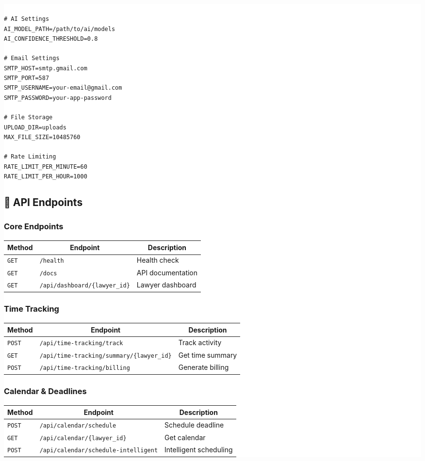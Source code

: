 ```env

# AI Settings
AI_MODEL_PATH=/path/to/ai/models
AI_CONFIDENCE_THRESHOLD=0.8

# Email Settings
SMTP_HOST=smtp.gmail.com
SMTP_PORT=587
SMTP_USERNAME=your-email@gmail.com
SMTP_PASSWORD=your-app-password

# File Storage
UPLOAD_DIR=uploads
MAX_FILE_SIZE=10485760

# Rate Limiting
RATE_LIMIT_PER_MINUTE=60
RATE_LIMIT_PER_HOUR=1000
```

## 🔌 API Endpoints

### Core Endpoints

| Method | Endpoint | Description |
|--------|----------|-------------|
| `GET` | `/health` | Health check |
| `GET` | `/docs` | API documentation |
| `GET` | `/api/dashboard/{lawyer_id}` | Lawyer dashboard |

### Time Tracking

| Method | Endpoint | Description |
|--------|----------|-------------|
| `POST` | `/api/time-tracking/track` | Track activity |
| `GET` | `/api/time-tracking/summary/{lawyer_id}` | Get time summary |
| `POST` | `/api/time-tracking/billing` | Generate billing |

### Calendar & Deadlines

| Method | Endpoint | Description |
|--------|----------|-------------|
| `POST` | `/api/calendar/schedule` | Schedule deadline |
| `GET` | `/api/calendar/{lawyer_id}` | Get calendar |
| `POST` | `/api/calendar/schedule-intelligent` | Intelligent scheduling |
